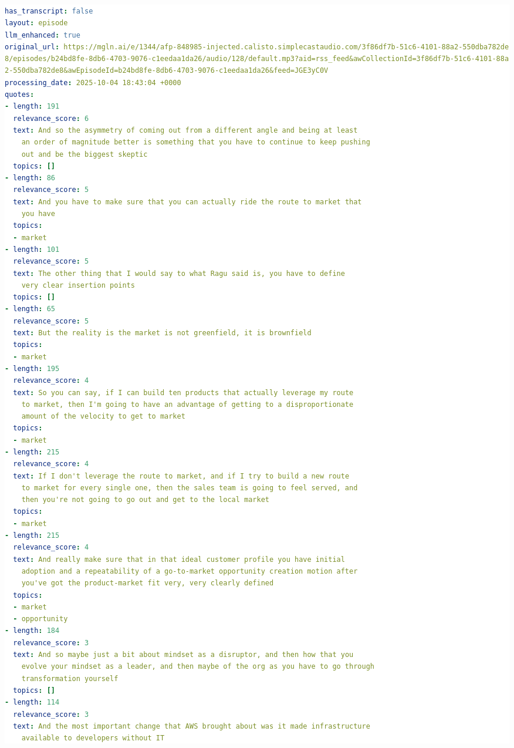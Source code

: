 ```yaml
has_transcript: false
layout: episode
llm_enhanced: true
original_url: https://mgln.ai/e/1344/afp-848985-injected.calisto.simplecastaudio.com/3f86df7b-51c6-4101-88a2-550dba782de8/episodes/b24bd8fe-8db6-4703-9076-c1eedaa1da26/audio/128/default.mp3?aid=rss_feed&awCollectionId=3f86df7b-51c6-4101-88a2-550dba782de8&awEpisodeId=b24bd8fe-8db6-4703-9076-c1eedaa1da26&feed=JGE3yC0V
processing_date: 2025-10-04 18:43:04 +0000
quotes:
- length: 191
  relevance_score: 6
  text: And so the asymmetry of coming out from a different angle and being at least
    an order of magnitude better is something that you have to continue to keep pushing
    out and be the biggest skeptic
  topics: []
- length: 86
  relevance_score: 5
  text: And you have to make sure that you can actually ride the route to market that
    you have
  topics:
  - market
- length: 101
  relevance_score: 5
  text: The other thing that I would say to what Ragu said is, you have to define
    very clear insertion points
  topics: []
- length: 65
  relevance_score: 5
  text: But the reality is the market is not greenfield, it is brownfield
  topics:
  - market
- length: 195
  relevance_score: 4
  text: So you can say, if I can build ten products that actually leverage my route
    to market, then I'm going to have an advantage of getting to a disproportionate
    amount of the velocity to get to market
  topics:
  - market
- length: 215
  relevance_score: 4
  text: If I don't leverage the route to market, and if I try to build a new route
    to market for every single one, then the sales team is going to feel served, and
    then you're not going to go out and get to the local market
  topics:
  - market
- length: 215
  relevance_score: 4
  text: And really make sure that in that ideal customer profile you have initial
    adoption and a repeatability of a go-to-market opportunity creation motion after
    you've got the product-market fit very, very clearly defined
  topics:
  - market
  - opportunity
- length: 184
  relevance_score: 3
  text: And so maybe just a bit about mindset as a disruptor, and then how that you
    evolve your mindset as a leader, and then maybe of the org as you have to go through
    transformation yourself
  topics: []
- length: 114
  relevance_score: 3
  text: And the most important change that AWS brought about was it made infrastructure
    available to developers without IT
```